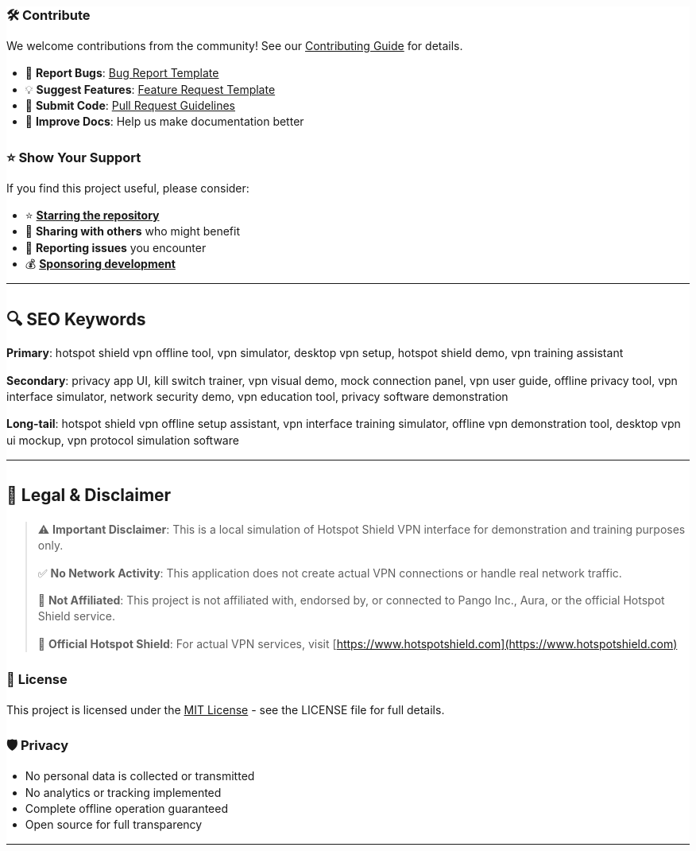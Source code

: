 ### 🛠️ **Contribute**
We welcome contributions from the community! See our [Contributing Guide](CONTRIBUTING.md) for details.

- 🐛 **Report Bugs**: [Bug Report Template](.github/ISSUE_TEMPLATE/bug_report.md)
- 💡 **Suggest Features**: [Feature Request Template](.github/ISSUE_TEMPLATE/feature_request.md)
- 🔧 **Submit Code**: [Pull Request Guidelines](.github/PULL_REQUEST_TEMPLATE.md)
- 📝 **Improve Docs**: Help us make documentation better

### ⭐ **Show Your Support**
If you find this project useful, please consider:
- ⭐ [**Starring the repository**](https://github.com/Hotspot-Shield-Offline/hotspotshield-vpn-offline-setup-assistant)
- 🔄 **Sharing with others** who might benefit
- 🐛 **Reporting issues** you encounter
- 💰 [**Sponsoring development**](https://github.com/sponsors/Hotspot-Shield-Offline)

---

## 🔍 SEO Keywords

**Primary**: hotspot shield vpn offline tool, vpn simulator, desktop vpn setup, hotspot shield demo, vpn training assistant

**Secondary**: privacy app UI, kill switch trainer, vpn visual demo, mock connection panel, vpn user guide, offline privacy tool, vpn interface simulator, network security demo, vpn education tool, privacy software demonstration

**Long-tail**: hotspot shield vpn offline setup assistant, vpn interface training simulator, offline vpn demonstration tool, desktop vpn ui mockup, vpn protocol simulation software

---

## 📄 Legal & Disclaimer

> ⚠️ **Important Disclaimer**: This is a local simulation of Hotspot Shield VPN interface for demonstration and training purposes only.
> 
> ✅ **No Network Activity**: This application does not create actual VPN connections or handle real network traffic.
> 
> 🏢 **Not Affiliated**: This project is not affiliated with, endorsed by, or connected to Pango Inc., Aura, or the official Hotspot Shield service.
> 
> 🔗 **Official Hotspot Shield**: For actual VPN services, visit [https://www.hotspotshield.com](https://www.hotspotshield.com)

### 📜 **License**
This project is licensed under the [MIT License](LICENSE) - see the LICENSE file for full details.

### 🛡️ **Privacy**
- No personal data is collected or transmitted
- No analytics or tracking implemented
- Complete offline operation guaranteed
- Open source for full transparency

---